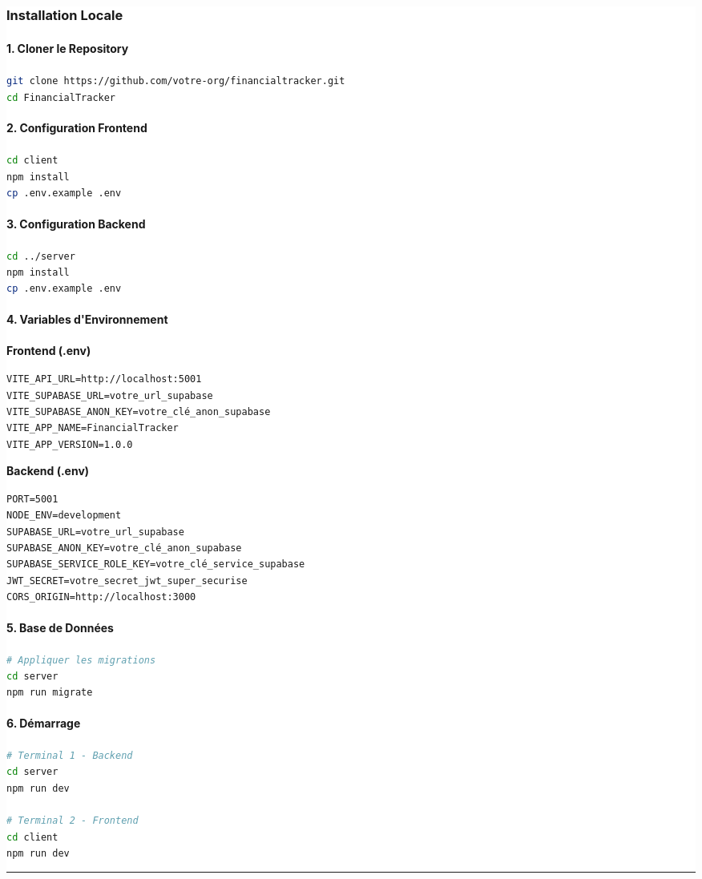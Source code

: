 ### **Installation Locale**

#### 1. Cloner le Repository
```bash
git clone https://github.com/votre-org/financialtracker.git
cd FinancialTracker
```

#### 2. Configuration Frontend
```bash
cd client
npm install
cp .env.example .env
```

#### 3. Configuration Backend
```bash
cd ../server
npm install
cp .env.example .env
```

#### 4. Variables d'Environnement

**Frontend (.env)**
```env
VITE_API_URL=http://localhost:5001
VITE_SUPABASE_URL=votre_url_supabase
VITE_SUPABASE_ANON_KEY=votre_clé_anon_supabase
VITE_APP_NAME=FinancialTracker
VITE_APP_VERSION=1.0.0
```

**Backend (.env)**
```env
PORT=5001
NODE_ENV=development
SUPABASE_URL=votre_url_supabase
SUPABASE_ANON_KEY=votre_clé_anon_supabase
SUPABASE_SERVICE_ROLE_KEY=votre_clé_service_supabase
JWT_SECRET=votre_secret_jwt_super_securise
CORS_ORIGIN=http://localhost:3000
```

#### 5. Base de Données
```bash
# Appliquer les migrations
cd server
npm run migrate
```

#### 6. Démarrage
```bash
# Terminal 1 - Backend
cd server
npm run dev

# Terminal 2 - Frontend
cd client
npm run dev
```

---